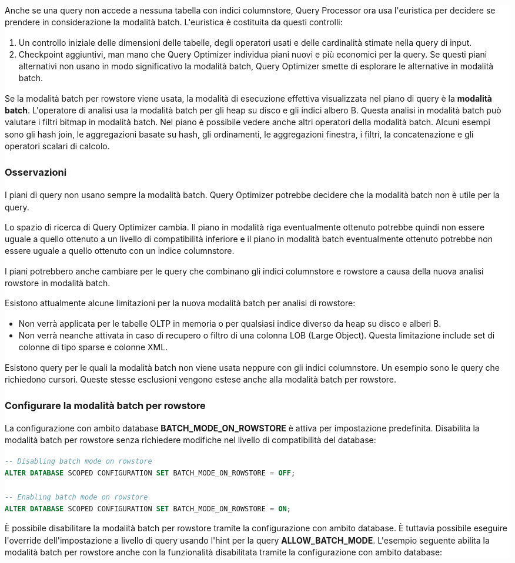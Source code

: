 Anche se una query non accede a nessuna tabella con indici columnstore, Query Processor ora usa l'euristica per decidere se prendere in considerazione la modalità batch. L'euristica è costituita da questi controlli:
1. Un controllo iniziale delle dimensioni delle tabelle, degli operatori usati e delle cardinalità stimate nella query di input.
2. Checkpoint aggiuntivi, man mano che Query Optimizer individua piani nuovi e più economici per la query. Se questi piani alternativi non usano in modo significativo la modalità batch, Query Optimizer smette di esplorare le alternative in modalità batch.


Se la modalità batch per rowstore viene usata, la modalità di esecuzione effettiva visualizzata nel piano di query è la **modalità batch**. L'operatore di analisi usa la modalità batch per gli heap su disco e gli indici albero B. Questa analisi in modalità batch può valutare i filtri bitmap in modalità batch. Nel piano è possibile vedere anche altri operatori della modalità batch. Alcuni esempi sono gli hash join, le aggregazioni basate su hash, gli ordinamenti, le aggregazioni finestra, i filtri, la concatenazione e gli operatori scalari di calcolo.

### <a name="remarks"></a>Osservazioni

I piani di query non usano sempre la modalità batch. Query Optimizer potrebbe decidere che la modalità batch non è utile per la query. 

Lo spazio di ricerca di Query Optimizer cambia. Il piano in modalità riga eventualmente ottenuto potrebbe quindi non essere uguale a quello ottenuto a un livello di compatibilità inferiore e il piano in modalità batch eventualmente ottenuto potrebbe non essere uguale a quello ottenuto con un indice columnstore. 

I piani potrebbero anche cambiare per le query che combinano gli indici columnstore e rowstore a causa della nuova analisi rowstore in modalità batch.

Esistono attualmente alcune limitazioni per la nuova modalità batch per analisi di rowstore: 
- Non verrà applicata per le tabelle OLTP in memoria o per qualsiasi indice diverso da heap su disco e alberi B. 
- Non verrà neanche attivata in caso di recupero o filtro di una colonna LOB (Large Object). Questa limitazione include set di colonne di tipo sparse e colonne XML.

Esistono query per le quali la modalità batch non viene usata neppure con gli indici columnstore. Un esempio sono le query che richiedono cursori. Queste stesse esclusioni vengono estese anche alla modalità batch per rowstore.

### <a name="configure-batch-mode-on-rowstore"></a>Configurare la modalità batch per rowstore
La configurazione con ambito database **BATCH_MODE_ON_ROWSTORE** è attiva per impostazione predefinita. Disabilita la modalità batch per rowstore senza richiedere modifiche nel livello di compatibilità del database:

```sql
-- Disabling batch mode on rowstore
ALTER DATABASE SCOPED CONFIGURATION SET BATCH_MODE_ON_ROWSTORE = OFF;

-- Enabling batch mode on rowstore
ALTER DATABASE SCOPED CONFIGURATION SET BATCH_MODE_ON_ROWSTORE = ON;
```

È possibile disabilitare la modalità batch per rowstore tramite la configurazione con ambito database. È tuttavia possibile eseguire l'override dell'impostazione a livello di query usando l'hint per la query **ALLOW_BATCH_MODE**. L'esempio seguente abilita la modalità batch per rowstore anche con la funzionalità disabilitata tramite la configurazione con ambito database:
